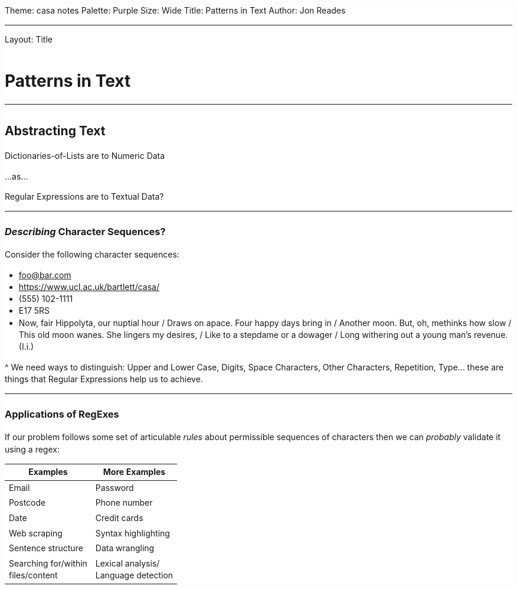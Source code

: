 Theme: casa notes
Palette: Purple
Size: Wide
Title: Patterns in Text
Author: Jon Reades

---
Layout: Title
# Patterns in Text

---
## Abstracting Text

Dictionaries-of-Lists are to Numeric Data 

...as...

Regular Expressions are to Textual Data?

---
### *Describing* Character Sequences?

Consider the following character sequences:

- foo@bar.com
- https://www.ucl.ac.uk/bartlett/casa/
- (555) 102-1111
- E17 5RS
- Now, fair Hippolyta, our nuptial hour / Draws on apace. Four happy days bring in / Another moon. But, oh, methinks how slow / This old moon wanes. She lingers my desires, / Like to a stepdame or a dowager / Long withering out a young man’s revenue. (I.i.) 

^ We need ways to distinguish: Upper and Lower Case, Digits, Space Characters, Other Characters, Repetition, Type... these are things that Regular Expressions help us to achieve.

---
### Applications of RegExes

If our problem follows some set of articulable *rules* about permissible sequences of characters then we can *probably* validate it using a regex:

| Examples                                | More Examples                             |
| --------------------------------------- | ----------------------------------------- |
| Email                                   | Password                                  |
| Postcode                                | Phone number                              |
| Date                                    | Credit cards                              |
| Web scraping                      | Syntax highlighting                       |
| Sentence structure                            | Data wrangling                            |
| Searching for/within<br />files/content | Lexical analysis/<br />Language detection |
